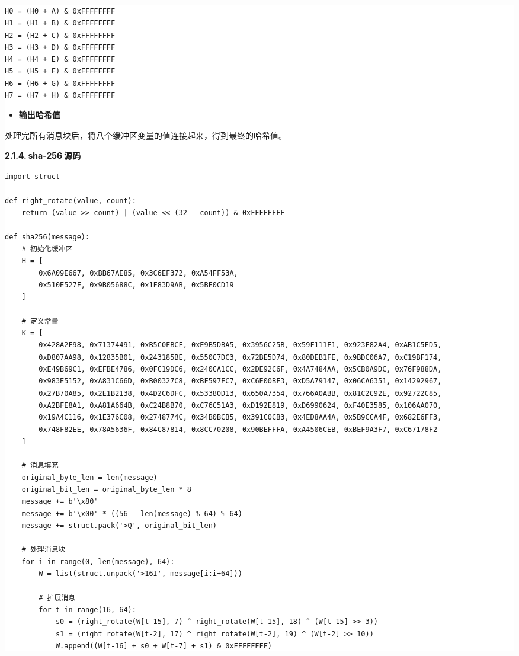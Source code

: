 ```
H0 = (H0 + A) & 0xFFFFFFFF
H1 = (H1 + B) & 0xFFFFFFFF
H2 = (H2 + C) & 0xFFFFFFFF
H3 = (H3 + D) & 0xFFFFFFFF
H4 = (H4 + E) & 0xFFFFFFFF
H5 = (H5 + F) & 0xFFFFFFFF
H6 = (H6 + G) & 0xFFFFFFFF
H7 = (H7 + H) & 0xFFFFFFFF
```

- **输出哈希值**

处理完所有消息块后，将八个缓冲区变量的值连接起来，得到最终的哈希值。

**2.1.4. sha-256 源码**

```
import struct

def right_rotate(value, count):
    return (value >> count) | (value << (32 - count)) & 0xFFFFFFFF

def sha256(message):
    # 初始化缓冲区
    H = [
        0x6A09E667, 0xBB67AE85, 0x3C6EF372, 0xA54FF53A,
        0x510E527F, 0x9B05688C, 0x1F83D9AB, 0x5BE0CD19
    ]
    
    # 定义常量
    K = [
        0x428A2F98, 0x71374491, 0xB5C0FBCF, 0xE9B5DBA5, 0x3956C25B, 0x59F111F1, 0x923F82A4, 0xAB1C5ED5,
        0xD807AA98, 0x12835B01, 0x243185BE, 0x550C7DC3, 0x72BE5D74, 0x80DEB1FE, 0x9BDC06A7, 0xC19BF174,
        0xE49B69C1, 0xEFBE4786, 0x0FC19DC6, 0x240CA1CC, 0x2DE92C6F, 0x4A7484AA, 0x5CB0A9DC, 0x76F988DA,
        0x983E5152, 0xA831C66D, 0xB00327C8, 0xBF597FC7, 0xC6E00BF3, 0xD5A79147, 0x06CA6351, 0x14292967,
        0x27B70A85, 0x2E1B2138, 0x4D2C6DFC, 0x53380D13, 0x650A7354, 0x766A0ABB, 0x81C2C92E, 0x92722C85,
        0xA2BFE8A1, 0xA81A664B, 0xC24B8B70, 0xC76C51A3, 0xD192E819, 0xD6990624, 0xF40E3585, 0x106AA070,
        0x19A4C116, 0x1E376C08, 0x2748774C, 0x34B0BCB5, 0x391C0CB3, 0x4ED8AA4A, 0x5B9CCA4F, 0x682E6FF3,
        0x748F82EE, 0x78A5636F, 0x84C87814, 0x8CC70208, 0x90BEFFFA, 0xA4506CEB, 0xBEF9A3F7, 0xC67178F2
    ]
    
    # 消息填充
    original_byte_len = len(message)
    original_bit_len = original_byte_len * 8
    message += b'\x80'
    message += b'\x00' * ((56 - len(message) % 64) % 64)
    message += struct.pack('>Q', original_bit_len)
    
    # 处理消息块
    for i in range(0, len(message), 64):
        W = list(struct.unpack('>16I', message[i:i+64]))
        
        # 扩展消息
        for t in range(16, 64):
            s0 = (right_rotate(W[t-15], 7) ^ right_rotate(W[t-15], 18) ^ (W[t-15] >> 3))
            s1 = (right_rotate(W[t-2], 17) ^ right_rotate(W[t-2], 19) ^ (W[t-2] >> 10))
            W.append((W[t-16] + s0 + W[t-7] + s1) & 0xFFFFFFFF)
```